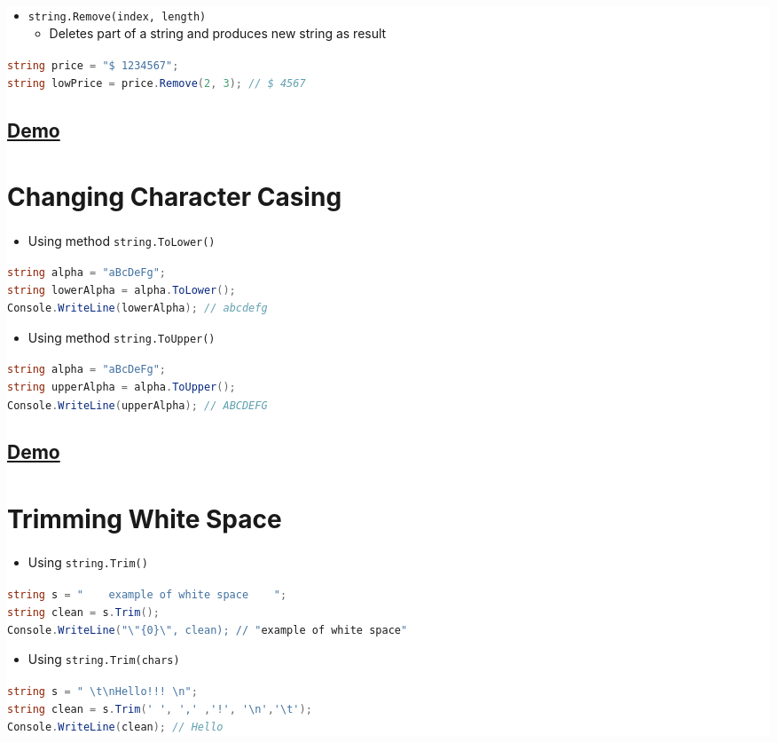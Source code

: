 - `string.Remove(index, length)`
  - Deletes part of a string and produces new string as result

```cs
string price = "$ 1234567";
string lowPrice = price.Remove(2, 3); // $ 4567
```



##  [Demo](./demos)



# Changing Character Casing
- Using method `string.ToLower()`

```cs
string alpha = "aBcDeFg";
string lowerAlpha = alpha.ToLower();
Console.WriteLine(lowerAlpha); // abcdefg
```

- Using method `string.ToUpper()`

```cs
string alpha = "aBcDeFg";
string upperAlpha = alpha.ToUpper();
Console.WriteLine(upperAlpha); // ABCDEFG
```





## [Demo](./demos)


# Trimming White Space
- Using `string.Trim()`

```cs
string s = "    example of white space    ";
string clean = s.Trim();
Console.WriteLine("\"{0}\", clean); // "example of white space"
```

- Using `string.Trim(chars)`

```cs
string s = " \t\nHello!!! \n";
string clean = s.Trim(' ', ',' ,'!', '\n','\t');
Console.WriteLine(clean); // Hello
```
